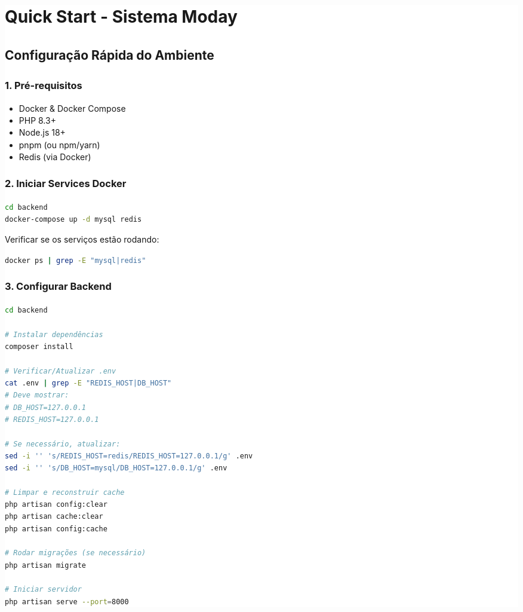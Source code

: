 # Quick Start - Sistema Moday

## Configuração Rápida do Ambiente

### 1. Pré-requisitos

- Docker & Docker Compose
- PHP 8.3+
- Node.js 18+
- pnpm (ou npm/yarn)
- Redis (via Docker)

### 2. Iniciar Services Docker

```bash
cd backend
docker-compose up -d mysql redis
```

Verificar se os serviços estão rodando:
```bash
docker ps | grep -E "mysql|redis"
```

### 3. Configurar Backend

```bash
cd backend

# Instalar dependências
composer install

# Verificar/Atualizar .env
cat .env | grep -E "REDIS_HOST|DB_HOST"
# Deve mostrar:
# DB_HOST=127.0.0.1
# REDIS_HOST=127.0.0.1

# Se necessário, atualizar:
sed -i '' 's/REDIS_HOST=redis/REDIS_HOST=127.0.0.1/g' .env
sed -i '' 's/DB_HOST=mysql/DB_HOST=127.0.0.1/g' .env

# Limpar e reconstruir cache
php artisan config:clear
php artisan cache:clear
php artisan config:cache

# Rodar migrações (se necessário)
php artisan migrate

# Iniciar servidor
php artisan serve --port=8000
```
